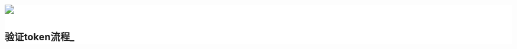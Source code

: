 


<img src="https://hayes-typora.oss-cn-shenzhen.aliyuncs.com/%E7%94%9F%E6%88%90token%E6%B5%81%E7%A8%8B%E5%9B%BE.png" width="50%" />




### 验证token流程_


